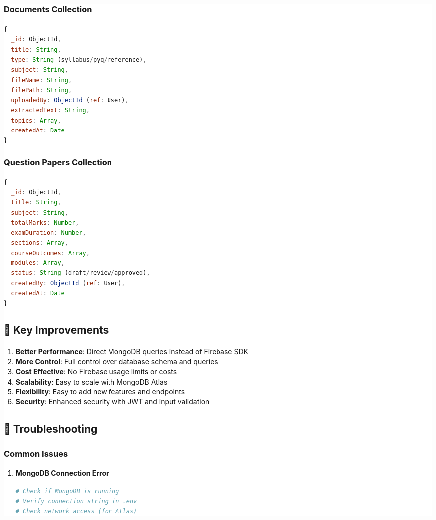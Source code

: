 ### Documents Collection
```javascript
{
  _id: ObjectId,
  title: String,
  type: String (syllabus/pyq/reference),
  subject: String,
  fileName: String,
  filePath: String,
  uploadedBy: ObjectId (ref: User),
  extractedText: String,
  topics: Array,
  createdAt: Date
}
```

### Question Papers Collection
```javascript
{
  _id: ObjectId,
  title: String,
  subject: String,
  totalMarks: Number,
  examDuration: Number,
  sections: Array,
  courseOutcomes: Array,
  modules: Array,
  status: String (draft/review/approved),
  createdBy: ObjectId (ref: User),
  createdAt: Date
}
```

## 🎯 Key Improvements

1. **Better Performance**: Direct MongoDB queries instead of Firebase SDK
2. **More Control**: Full control over database schema and queries
3. **Cost Effective**: No Firebase usage limits or costs
4. **Scalability**: Easy to scale with MongoDB Atlas
5. **Flexibility**: Easy to add new features and endpoints
6. **Security**: Enhanced security with JWT and input validation

## 🐛 Troubleshooting

### Common Issues

1. **MongoDB Connection Error**
   ```bash
   # Check if MongoDB is running
   # Verify connection string in .env
   # Check network access (for Atlas)
   ```
